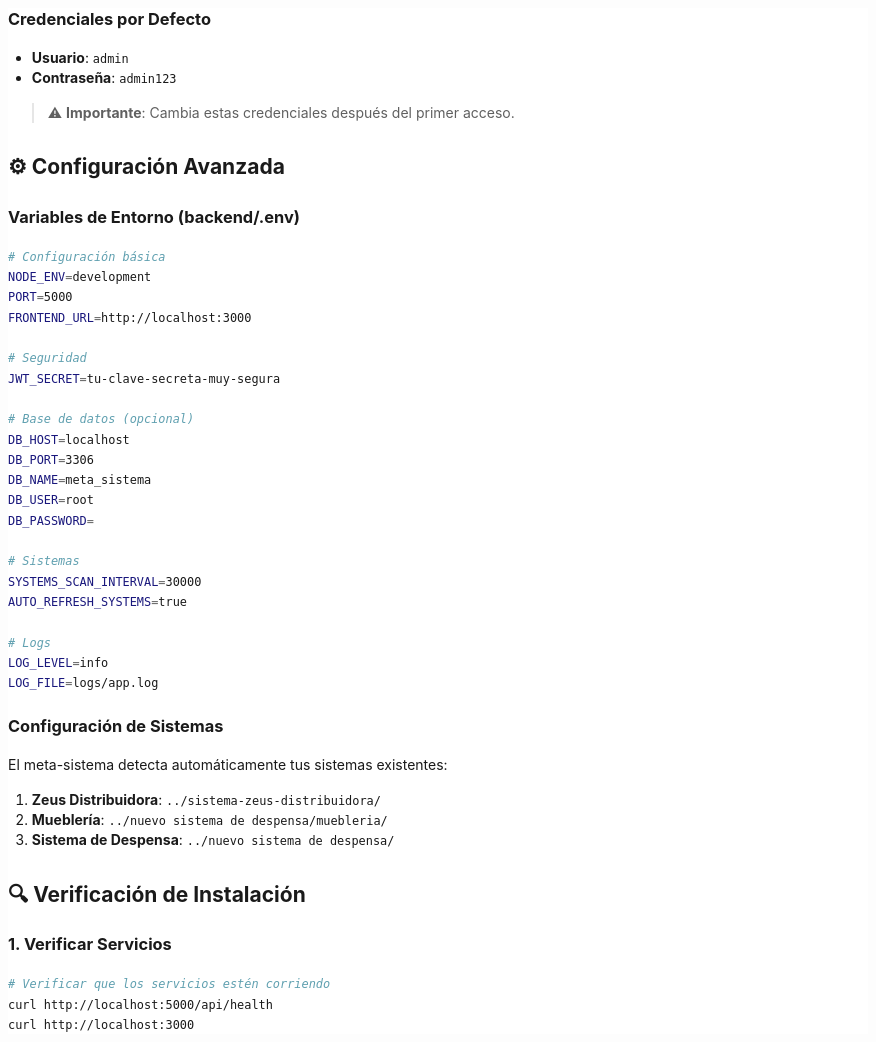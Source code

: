 ### Credenciales por Defecto
- **Usuario**: `admin`
- **Contraseña**: `admin123`

> ⚠️ **Importante**: Cambia estas credenciales después del primer acceso.

## ⚙️ Configuración Avanzada

### Variables de Entorno (backend/.env)

```bash
# Configuración básica
NODE_ENV=development
PORT=5000
FRONTEND_URL=http://localhost:3000

# Seguridad
JWT_SECRET=tu-clave-secreta-muy-segura

# Base de datos (opcional)
DB_HOST=localhost
DB_PORT=3306
DB_NAME=meta_sistema
DB_USER=root
DB_PASSWORD=

# Sistemas
SYSTEMS_SCAN_INTERVAL=30000
AUTO_REFRESH_SYSTEMS=true

# Logs
LOG_LEVEL=info
LOG_FILE=logs/app.log
```

### Configuración de Sistemas

El meta-sistema detecta automáticamente tus sistemas existentes:

1. **Zeus Distribuidora**: `../sistema-zeus-distribuidora/`
2. **Mueblería**: `../nuevo sistema de despensa/muebleria/`
3. **Sistema de Despensa**: `../nuevo sistema de despensa/`

## 🔍 Verificación de Instalación

### 1. Verificar Servicios
```bash
# Verificar que los servicios estén corriendo
curl http://localhost:5000/api/health
curl http://localhost:3000
```
